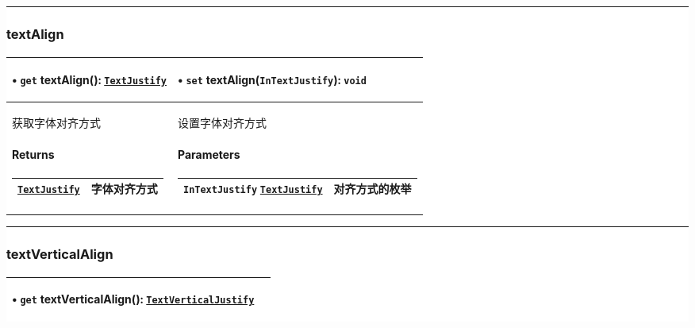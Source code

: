 ___

### textAlign <Score text="textAlign" /> 

<table class="get-set-table">
<thead><tr>
<th style="text-align: left">

• `get` **textAlign**(): [`TextJustify`](../enums/mw.TextJustify.md) <Badge type="tip" text="client" />

</th>
<th style="text-align: left">

• `set` **textAlign**(`InTextJustify`): `void` <Badge type="tip" text="client" />

</th>
</tr></thead>
<tbody><tr>
<td style="text-align: left">


获取字体对齐方式

#### Returns

| [`TextJustify`](../enums/mw.TextJustify.md) | 字体对齐方式 |
| :------ | :------ |


</td>
<td style="text-align: left">


设置字体对齐方式

#### Parameters

| `InTextJustify` [`TextJustify`](../enums/mw.TextJustify.md) | 对齐方式的枚举 |
| :------ | :------ |



</td>
</tr></tbody>
</table>

___

### textVerticalAlign <Score text="textVerticalAlign" /> 

<table class="get-set-table">
<thead><tr>
<th style="text-align: left">

• `get` **textVerticalAlign**(): [`TextVerticalJustify`](../enums/mw.TextVerticalJustify.md) <Badge type="tip" text="client" />

</th>
<th style="text-align: left">
